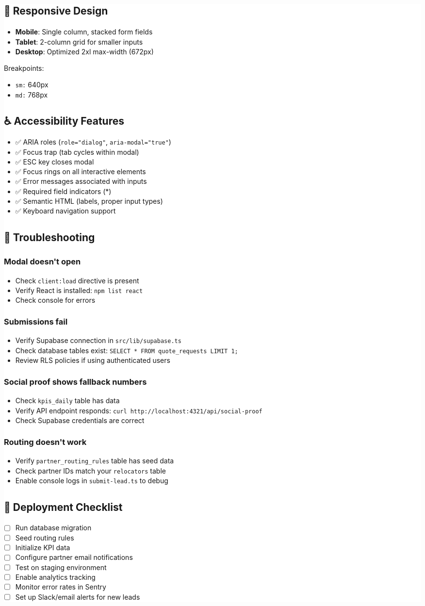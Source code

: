 ## 📱 Responsive Design

- **Mobile**: Single column, stacked form fields
- **Tablet**: 2-column grid for smaller inputs
- **Desktop**: Optimized 2xl max-width (672px)

Breakpoints:
- `sm:` 640px
- `md:` 768px

## ♿ Accessibility Features

- ✅ ARIA roles (`role="dialog"`, `aria-modal="true"`)
- ✅ Focus trap (tab cycles within modal)
- ✅ ESC key closes modal
- ✅ Focus rings on all interactive elements
- ✅ Error messages associated with inputs
- ✅ Required field indicators (*)
- ✅ Semantic HTML (labels, proper input types)
- ✅ Keyboard navigation support

## 🐛 Troubleshooting

### Modal doesn't open
- Check `client:load` directive is present
- Verify React is installed: `npm list react`
- Check console for errors

### Submissions fail
- Verify Supabase connection in `src/lib/supabase.ts`
- Check database tables exist: `SELECT * FROM quote_requests LIMIT 1;`
- Review RLS policies if using authenticated users

### Social proof shows fallback numbers
- Check `kpis_daily` table has data
- Verify API endpoint responds: `curl http://localhost:4321/api/social-proof`
- Check Supabase credentials are correct

### Routing doesn't work
- Verify `partner_routing_rules` table has seed data
- Check partner IDs match your `relocators` table
- Enable console logs in `submit-lead.ts` to debug

## 🚀 Deployment Checklist

- [ ] Run database migration
- [ ] Seed routing rules
- [ ] Initialize KPI data
- [ ] Configure partner email notifications
- [ ] Test on staging environment
- [ ] Enable analytics tracking
- [ ] Monitor error rates in Sentry
- [ ] Set up Slack/email alerts for new leads
